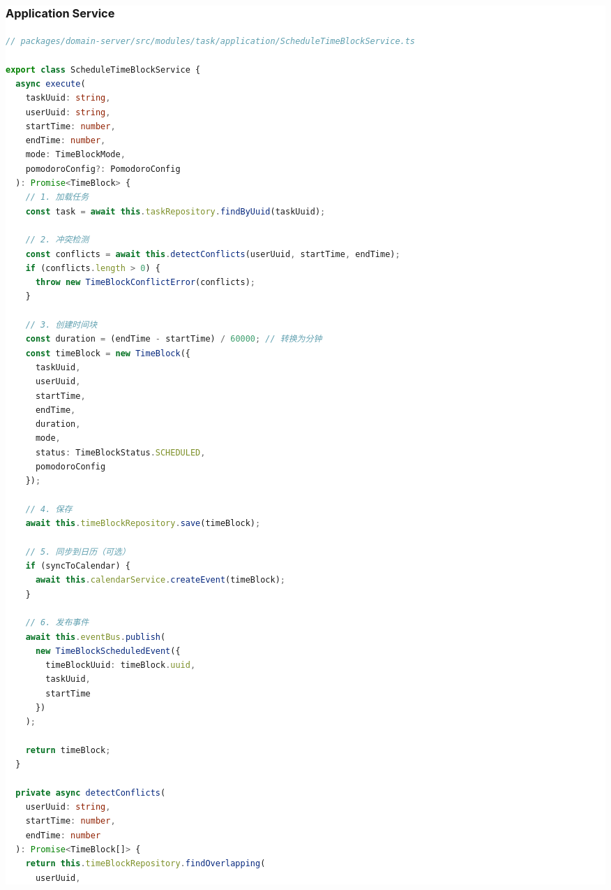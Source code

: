 
### Application Service

```typescript
// packages/domain-server/src/modules/task/application/ScheduleTimeBlockService.ts

export class ScheduleTimeBlockService {
  async execute(
    taskUuid: string,
    userUuid: string,
    startTime: number,
    endTime: number,
    mode: TimeBlockMode,
    pomodoroConfig?: PomodoroConfig
  ): Promise<TimeBlock> {
    // 1. 加载任务
    const task = await this.taskRepository.findByUuid(taskUuid);
    
    // 2. 冲突检测
    const conflicts = await this.detectConflicts(userUuid, startTime, endTime);
    if (conflicts.length > 0) {
      throw new TimeBlockConflictError(conflicts);
    }
    
    // 3. 创建时间块
    const duration = (endTime - startTime) / 60000; // 转换为分钟
    const timeBlock = new TimeBlock({
      taskUuid,
      userUuid,
      startTime,
      endTime,
      duration,
      mode,
      status: TimeBlockStatus.SCHEDULED,
      pomodoroConfig
    });
    
    // 4. 保存
    await this.timeBlockRepository.save(timeBlock);
    
    // 5. 同步到日历（可选）
    if (syncToCalendar) {
      await this.calendarService.createEvent(timeBlock);
    }
    
    // 6. 发布事件
    await this.eventBus.publish(
      new TimeBlockScheduledEvent({
        timeBlockUuid: timeBlock.uuid,
        taskUuid,
        startTime
      })
    );
    
    return timeBlock;
  }
  
  private async detectConflicts(
    userUuid: string,
    startTime: number,
    endTime: number
  ): Promise<TimeBlock[]> {
    return this.timeBlockRepository.findOverlapping(
      userUuid,
```
